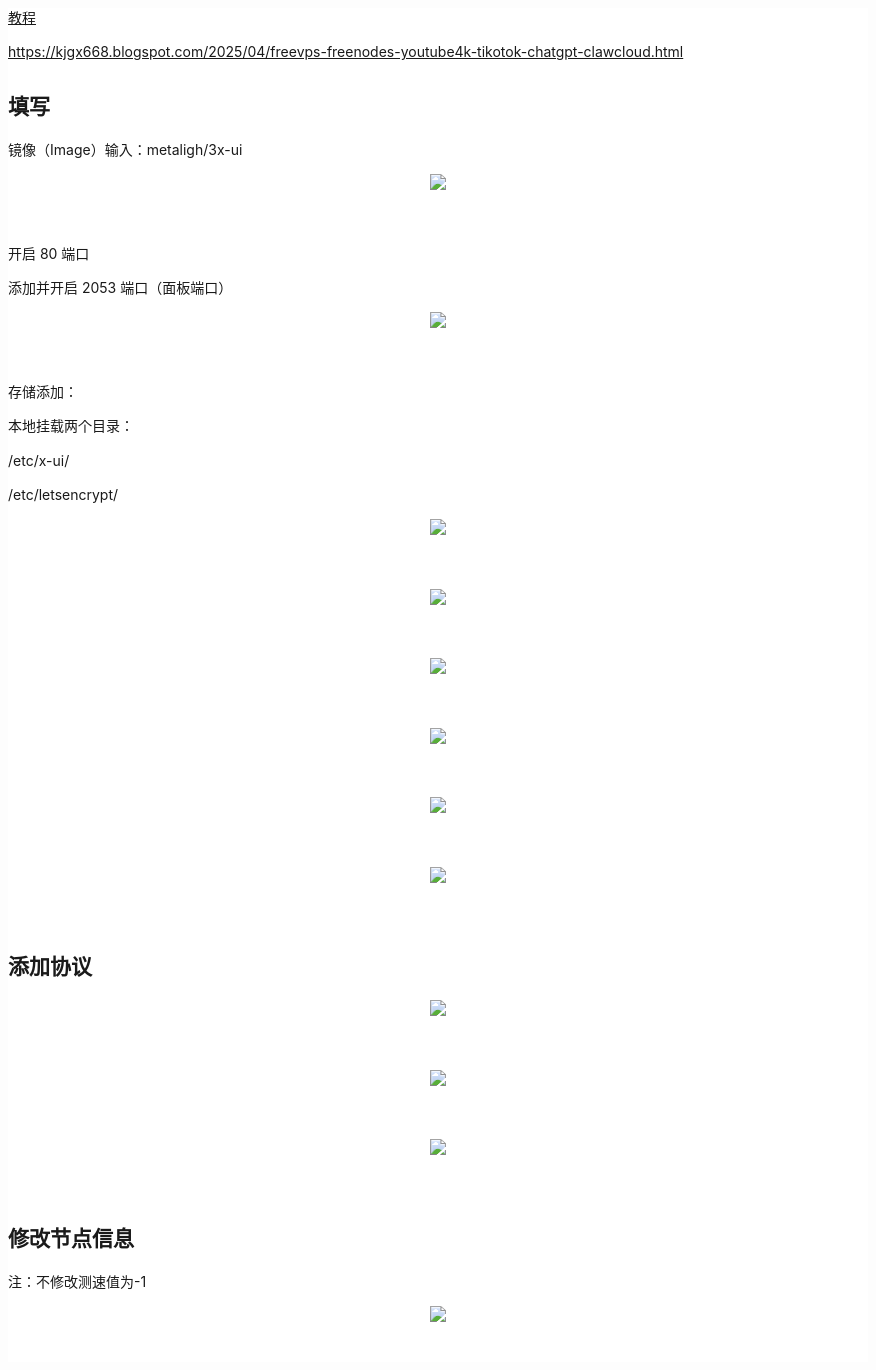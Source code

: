 
[教程](https://www.youtube.com/watch?v=K4fowx-8zP8)

https://kjgx668.blogspot.com/2025/04/freevps-freenodes-youtube4k-tikotok-chatgpt-clawcloud.html

## 填写

镜像（Image）输入：metaligh/3x-ui

<p align="center"><img src="https://cdn.jsdelivr.net/gh/zb9678/img@main/im8/06.14:11:54:48.png" style="width:400px;"></p><br>

开启 80 端口

添加并开启 2053 端口（面板端口）

<p align="center"><img src="https://cdn.jsdelivr.net/gh/zb9678/img@main/im8/06.14:11:57:13.png" style="width:400px;"></p><br>


存储添加：

本地挂载两个目录：

/etc/x-ui/

/etc/letsencrypt/

<p align="center"><img src="https://cdn.jsdelivr.net/gh/zb9678/img@main/im8/06.14:11:59:53.png" style="width:400px;"></p><br>

<p align="center"><img src="https://cdn.jsdelivr.net/gh/zb9678/img@main/im8/06.14:12:00:33.png" style="width:400px;"></p><br>

<p align="center"><img src="https://cdn.jsdelivr.net/gh/zb9678/img@main/im8/06.14:12:00:55.png" style="width:400px;"></p><br>

<p align="center"><img src="https://cdn.jsdelivr.net/gh/zb9678/img@main/im8/06.14:12:02:57.png" style="width:400px;"></p><br>

<p align="center"><img src="https://cdn.jsdelivr.net/gh/zb9678/img@main/im8/06.14:12:03:59.png" style="width:400px;"></p><br>

<p align="center"><img src="https://cdn.jsdelivr.net/gh/zb9678/img@main/im8/06.14:12:05:22.png" style="width:400px;"></p><br>


## 添加协议

<p align="center"><img src="https://cdn.jsdelivr.net/gh/zb9678/img@main/im8/06.14:12:06:48.png" style="width:400px;"></p><br>

<p align="center"><img src="https://cdn.jsdelivr.net/gh/zb9678/img@main/im8/06.14:12:08:19.png" style="width:400px;"></p><br>

<p align="center"><img src="https://cdn.jsdelivr.net/gh/zb9678/img@main/im8/06.14:12:09:17.png" style="width:400px;"></p><br>

## 修改节点信息

注：不修改测速值为-1

<p align="center"><img src="https://cdn.jsdelivr.net/gh/zb9678/img@main/im8/06.14:12:13:05.png" style="width:400px;"></p><br>









